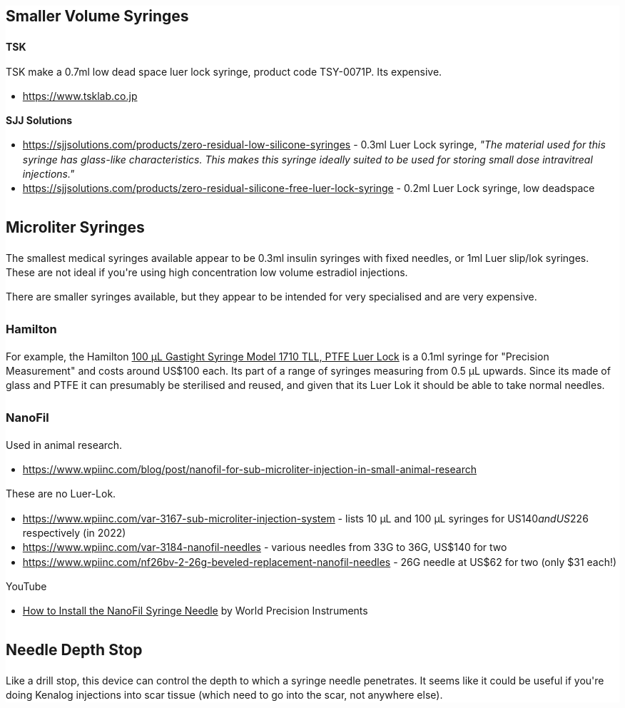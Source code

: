 ## Smaller Volume Syringes

**TSK**

TSK make a 0.7ml low dead space luer lock syringe, product code TSY-0071P. Its expensive.

* https://www.tsklab.co.jp

**SJJ Solutions**

* https://sjjsolutions.com/products/zero-residual-low-silicone-syringes - 0.3ml Luer Lock syringe, *"The material used for this syringe has glass-like characteristics. This makes this syringe ideally suited to be used for storing small dose intravitreal injections."*
* https://sjjsolutions.com/products/zero-residual-silicone-free-luer-lock-syringe - 0.2ml Luer Lock syringe, low deadspace

## Microliter Syringes

The smallest medical syringes available appear to be 0.3ml insulin syringes with fixed needles, or 1ml Luer slip/lok syringes. These are not ideal if you're using high concentration low volume estradiol injections.

There are smaller syringes available, but they appear to be intended for very specialised and are very expensive.

### Hamilton

For example, the Hamilton [100 µL Gastight Syringe Model 1710 TLL, PTFE Luer Lock](https://www.hamiltoncompany.com/laboratory-products/syringes/81020) is a 0.1ml  syringe for "Precision Measurement" and costs around US$100 each. Its part of a range of syringes measuring from 0.5 µL upwards. Since its made of glass and PTFE it can presumably be sterilised  and reused, and given that its Luer Lok it should be able to take normal needles.

### NanoFil

Used in animal research.

* https://www.wpiinc.com/blog/post/nanofil-for-sub-microliter-injection-in-small-animal-research

These are no Luer-Lok.

* https://www.wpiinc.com/var-3167-sub-microliter-injection-system - lists 10 µL and 100 µL syringes for US$140 and US$226 respectively (in 2022)
* https://www.wpiinc.com/var-3184-nanofil-needles - various needles from 33G to 36G, US$140 for two
* https://www.wpiinc.com/nf26bv-2-26g-beveled-replacement-nanofil-needles - 26G needle at US$62 for two (only $31 each!)

YouTube

* [How to Install the NanoFil Syringe Needle](https://www.youtube.com/watch?v=PagsDvmuaIs) by World Precision Instruments

## Needle Depth Stop

Like a drill stop, this device can control the depth to which a syringe needle penetrates. It seems like it could be useful if you're doing Kenalog injections into scar tissue (which need to go into the scar, not anywhere else).
